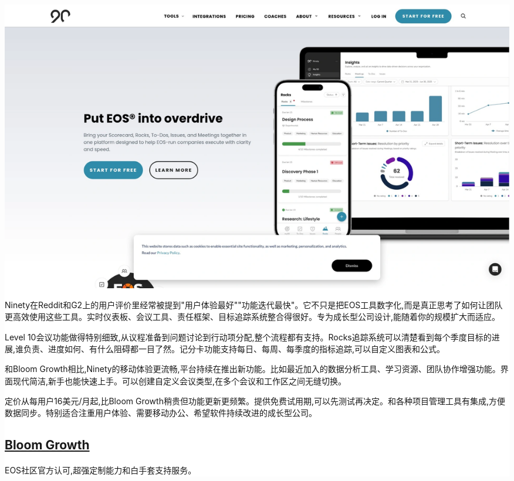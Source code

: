 ![Ninety.io Screenshot](image/ninety.webp)


Ninety在Reddit和G2上的用户评价里经常被提到"用户体验最好""功能迭代最快"。它不只是把EOS工具数字化,而是真正思考了如何让团队更高效使用这些工具。实时仪表板、会议工具、责任框架、目标追踪系统整合得很好。专为成长型公司设计,能随着你的规模扩大而适应。

Level 10会议功能做得特别细致,从议程准备到问题讨论到行动项分配,整个流程都有支持。Rocks追踪系统可以清楚看到每个季度目标的进展,谁负责、进度如何、有什么阻碍都一目了然。记分卡功能支持每日、每周、每季度的指标追踪,可以自定义图表和公式。

和Bloom Growth相比,Ninety的移动体验更流畅,平台持续在推出新功能。比如最近加入的数据分析工具、学习资源、团队协作增强功能。界面现代简洁,新手也能快速上手。可以创建自定义会议类型,在多个会议和工作区之间无缝切换。

定价从每用户16美元/月起,比Bloom Growth稍贵但功能更新更频繁。提供免费试用期,可以先测试再决定。和各种项目管理工具有集成,方便数据同步。特别适合注重用户体验、需要移动办公、希望软件持续改进的成长型公司。

## **[Bloom Growth](https://www.bloomgrowth.com)**

EOS社区官方认可,超强定制能力和白手套支持服务。
